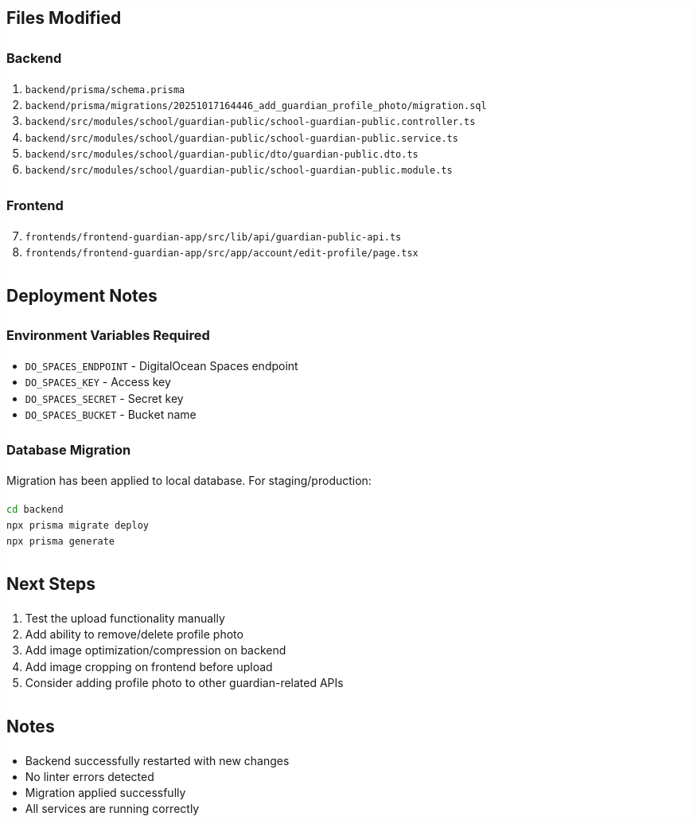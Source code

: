 ## Files Modified

### Backend
1. `backend/prisma/schema.prisma`
2. `backend/prisma/migrations/20251017164446_add_guardian_profile_photo/migration.sql`
3. `backend/src/modules/school/guardian-public/school-guardian-public.controller.ts`
4. `backend/src/modules/school/guardian-public/school-guardian-public.service.ts`
5. `backend/src/modules/school/guardian-public/dto/guardian-public.dto.ts`
6. `backend/src/modules/school/guardian-public/school-guardian-public.module.ts`

### Frontend
7. `frontends/frontend-guardian-app/src/lib/api/guardian-public-api.ts`
8. `frontends/frontend-guardian-app/src/app/account/edit-profile/page.tsx`

## Deployment Notes

### Environment Variables Required
- `DO_SPACES_ENDPOINT` - DigitalOcean Spaces endpoint
- `DO_SPACES_KEY` - Access key
- `DO_SPACES_SECRET` - Secret key
- `DO_SPACES_BUCKET` - Bucket name

### Database Migration
Migration has been applied to local database. For staging/production:
```bash
cd backend
npx prisma migrate deploy
npx prisma generate
```

## Next Steps
1. Test the upload functionality manually
2. Add ability to remove/delete profile photo
3. Add image optimization/compression on backend
4. Add image cropping on frontend before upload
5. Consider adding profile photo to other guardian-related APIs

## Notes
- Backend successfully restarted with new changes
- No linter errors detected
- Migration applied successfully
- All services are running correctly

